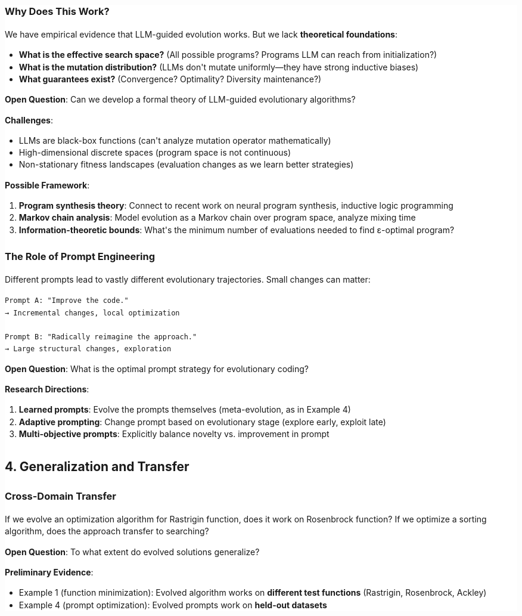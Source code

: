 ### Why Does This Work?

We have empirical evidence that LLM-guided evolution works. But we lack **theoretical foundations**:

- **What is the effective search space?** (All possible programs? Programs LLM can reach from initialization?)
- **What is the mutation distribution?** (LLMs don't mutate uniformly—they have strong inductive biases)
- **What guarantees exist?** (Convergence? Optimality? Diversity maintenance?)

**Open Question**: Can we develop a formal theory of LLM-guided evolutionary algorithms?

**Challenges**:
- LLMs are black-box functions (can't analyze mutation operator mathematically)
- High-dimensional discrete spaces (program space is not continuous)
- Non-stationary fitness landscapes (evaluation changes as we learn better strategies)

**Possible Framework**:
1. **Program synthesis theory**: Connect to recent work on neural program synthesis, inductive logic programming
2. **Markov chain analysis**: Model evolution as a Markov chain over program space, analyze mixing time
3. **Information-theoretic bounds**: What's the minimum number of evaluations needed to find ε-optimal program?

### The Role of Prompt Engineering

Different prompts lead to vastly different evolutionary trajectories. Small changes can matter:

```
Prompt A: "Improve the code."
→ Incremental changes, local optimization

Prompt B: "Radically reimagine the approach."
→ Large structural changes, exploration
```

**Open Question**: What is the optimal prompt strategy for evolutionary coding?

**Research Directions**:
1. **Learned prompts**: Evolve the prompts themselves (meta-evolution, as in Example 4)
2. **Adaptive prompting**: Change prompt based on evolutionary stage (explore early, exploit late)
3. **Multi-objective prompts**: Explicitly balance novelty vs. improvement in prompt

## 4. Generalization and Transfer

### Cross-Domain Transfer

If we evolve an optimization algorithm for Rastrigin function, does it work on Rosenbrock function? If we optimize a sorting algorithm, does the approach transfer to searching?

**Open Question**: To what extent do evolved solutions generalize?

**Preliminary Evidence**:
- Example 1 (function minimization): Evolved algorithm works on **different test functions** (Rastrigin, Rosenbrock, Ackley)
- Example 4 (prompt optimization): Evolved prompts work on **held-out datasets**
